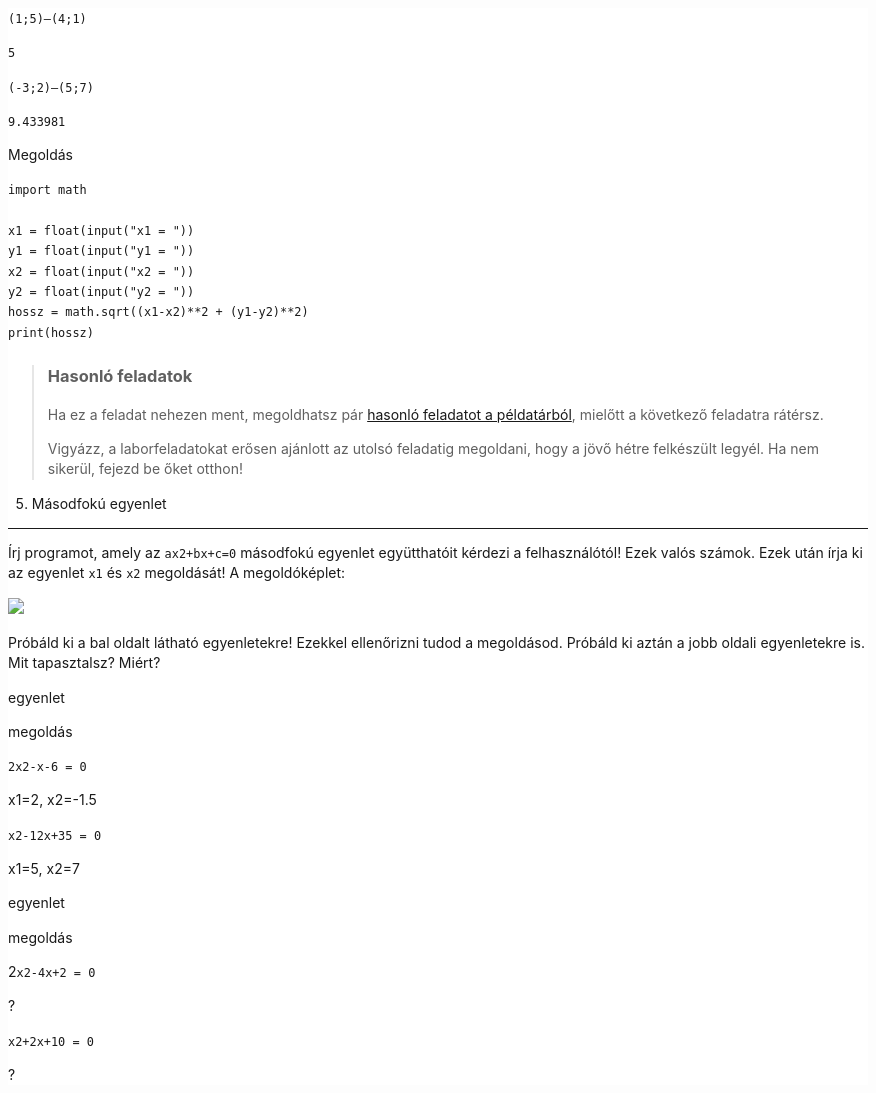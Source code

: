 `(1;5)–(4;1)`

`5`

`(-3;2)–(5;7)`

`9.433981`

Megoldás

    import math
     
    x1 = float(input("x1 = "))
    y1 = float(input("y1 = "))
    x2 = float(input("x2 = "))
    y2 = float(input("y2 = "))
    hossz = math.sqrt((x1-x2)**2 + (y1-y2)**2)
    print(hossz)

> ### Hasonló feladatok
> 
> Ha ez a feladat nehezen ment, megoldhatsz pár [hasonló feladatot a példatárból](/f01/#feladategyszeru), mielőtt a következő feladatra rátérsz.
> 
> Vigyázz, a laborfeladatokat erősen ajánlott az utolsó feladatig megoldani, hogy a jövő hétre felkészült legyél. Ha nem sikerül, fejezd be őket otthon!

5. Másodfokú egyenlet[](#5)
---------------------------

Írj programot, amely az `ax2+bx+c=0` másodfokú egyenlet együtthatóit kérdezi a felhasználótól! Ezek valós számok. Ezek után írja ki az egyenlet `x1` és `x2` megoldását! A megoldóképlet:

![](masodfoku.png)

Próbáld ki a bal oldalt látható egyenletekre! Ezekkel ellenőrizni tudod a megoldásod. Próbáld ki aztán a jobb oldali egyenletekre is. Mit tapasztalsz? Miért?

egyenlet

megoldás

`2x2-x-6 = 0`

x1\=2, x2\=-1.5

`x2-12x+35 = 0`

x1\=5, x2\=7

egyenlet

megoldás

2`x2-4x+2 = 0`

?

`x2+2x+10 = 0`

?
